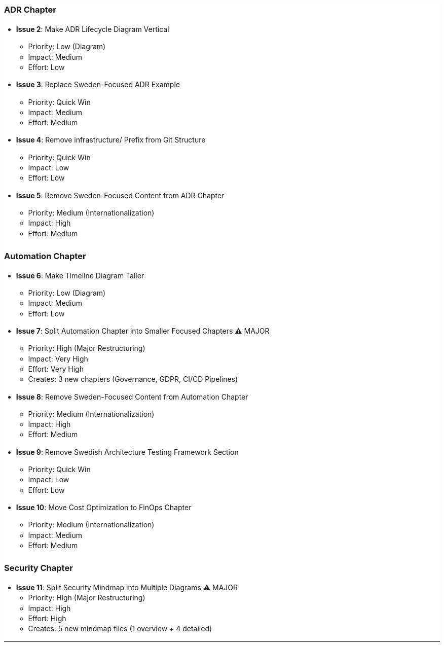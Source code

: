 ### ADR Chapter  
- **Issue 2**: Make ADR Lifecycle Diagram Vertical
  - Priority: Low (Diagram)
  - Impact: Medium
  - Effort: Low

- **Issue 3**: Replace Sweden-Focused ADR Example
  - Priority: Quick Win
  - Impact: Medium
  - Effort: Medium

- **Issue 4**: Remove infrastructure/ Prefix from Git Structure
  - Priority: Quick Win
  - Impact: Low
  - Effort: Low

- **Issue 5**: Remove Sweden-Focused Content from ADR Chapter
  - Priority: Medium (Internationalization)
  - Impact: High
  - Effort: Medium

### Automation Chapter

- **Issue 6**: Make Timeline Diagram Taller
  - Priority: Low (Diagram)
  - Impact: Medium
  - Effort: Low

- **Issue 7**: Split Automation Chapter into Smaller Focused Chapters ⚠️ MAJOR
  - Priority: High (Major Restructuring)
  - Impact: Very High
  - Effort: Very High
  - Creates: 3 new chapters (Governance, GDPR, CI/CD Pipelines)

- **Issue 8**: Remove Sweden-Focused Content from Automation Chapter
  - Priority: Medium (Internationalization)
  - Impact: High
  - Effort: Medium

- **Issue 9**: Remove Swedish Architecture Testing Framework Section
  - Priority: Quick Win
  - Impact: Low
  - Effort: Low

- **Issue 10**: Move Cost Optimization to FinOps Chapter
  - Priority: Medium (Internationalization)
  - Impact: Medium
  - Effort: Medium

### Security Chapter

- **Issue 11**: Split Security Mindmap into Multiple Diagrams ⚠️ MAJOR
  - Priority: High (Major Restructuring)
  - Impact: High
  - Effort: High
  - Creates: 5 new mindmap files (1 overview + 4 detailed)

---